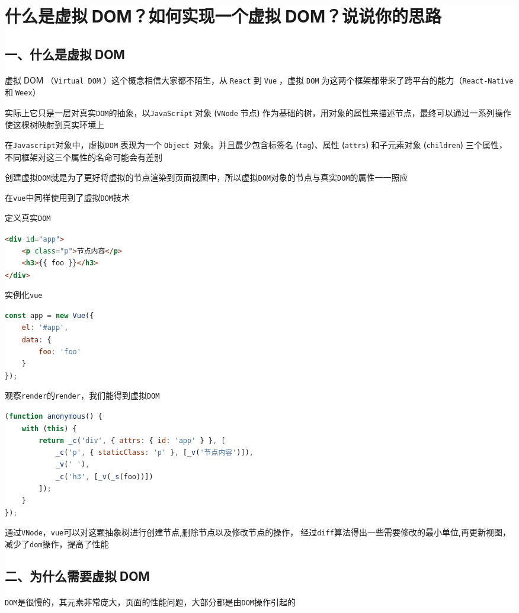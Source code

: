 # 什么是虚拟 DOM？如何实现一个虚拟 DOM？说说你的思路

## 一、什么是虚拟 DOM

虚拟 DOM （`Virtual DOM` ）这个概念相信大家都不陌生，从 `React` 到 `Vue` ，虚拟 `DOM` 为这两个框架都带来了跨平台的能力（`React-Native` 和 `Weex`）

实际上它只是一层对真实`DOM`的抽象，以`JavaScript` 对象 (`VNode` 节点) 作为基础的树，用对象的属性来描述节点，最终可以通过一系列操作使这棵树映射到真实环境上

在`Javascript`对象中，虚拟`DOM` 表现为一个 `Object `对象。并且最少包含标签名 (`tag`)、属性 (`attrs`) 和子元素对象 (`children`) 三个属性，不同框架对这三个属性的名命可能会有差别

创建虚拟`DOM`就是为了更好将虚拟的节点渲染到页面视图中，所以虚拟`DOM`对象的节点与真实`DOM`的属性一一照应

在`vue`中同样使用到了虚拟`DOM`技术

定义真实`DOM`

```html
<div id="app">
	<p class="p">节点内容</p>
	<h3>{{ foo }}</h3>
</div>
```

实例化`vue`

```js
const app = new Vue({
	el: '#app',
	data: {
		foo: 'foo'
	}
});
```

观察`render`的`render`，我们能得到虚拟`DOM`

```js
(function anonymous() {
	with (this) {
		return _c('div', { attrs: { id: 'app' } }, [
			_c('p', { staticClass: 'p' }, [_v('节点内容')]),
			_v(' '),
			_c('h3', [_v(_s(foo))])
		]);
	}
});
```

通过`VNode`，`vue`可以对这颗抽象树进行创建节点,删除节点以及修改节点的操作， 经过`diff`算法得出一些需要修改的最小单位,再更新视图，减少了`dom`操作，提高了性能

## 二、为什么需要虚拟 DOM

`DOM`是很慢的，其元素非常庞大，页面的性能问题，大部分都是由`DOM`操作引起的
